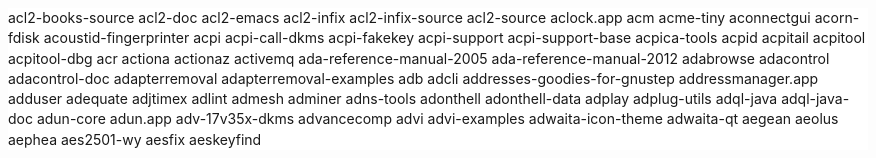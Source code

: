 acl2-books-source
acl2-doc
acl2-emacs
acl2-infix
acl2-infix-source
acl2-source
aclock.app
acm
acme-tiny
aconnectgui
acorn-fdisk
acoustid-fingerprinter
acpi
acpi-call-dkms
acpi-fakekey
acpi-support
acpi-support-base
acpica-tools
acpid
acpitail
acpitool
acpitool-dbg
acr
actiona
actionaz
activemq
ada-reference-manual-2005
ada-reference-manual-2012
adabrowse
adacontrol
adacontrol-doc
adapterremoval
adapterremoval-examples
adb
adcli
addresses-goodies-for-gnustep
addressmanager.app
adduser
adequate
adjtimex
adlint
admesh
adminer
adns-tools
adonthell
adonthell-data
adplay
adplug-utils
adql-java
adql-java-doc
adun-core
adun.app
adv-17v35x-dkms
advancecomp
advi
advi-examples
adwaita-icon-theme
adwaita-qt
aegean
aeolus
aephea
aes2501-wy
aesfix
aeskeyfind